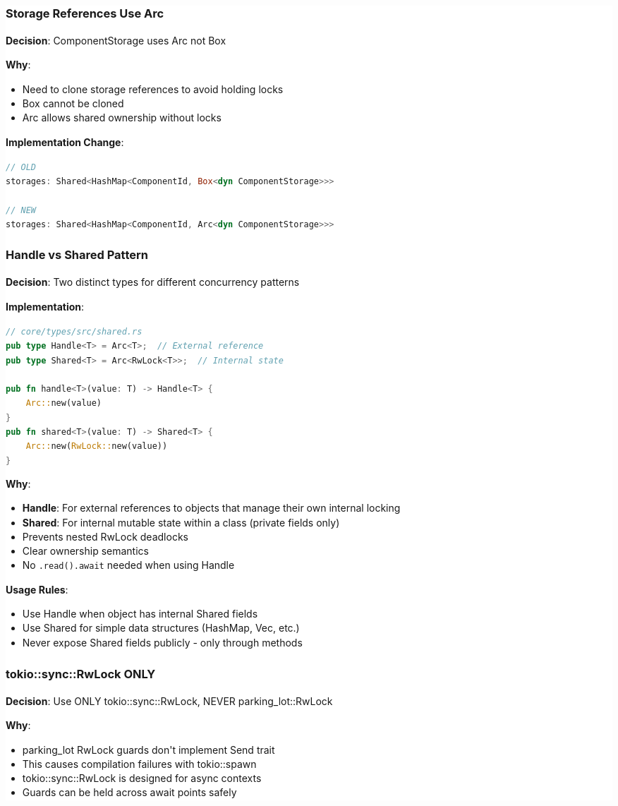 ### Storage References Use Arc
**Decision**: ComponentStorage uses Arc<dyn ComponentStorage> not Box

**Why**:
- Need to clone storage references to avoid holding locks
- Box<dyn Trait> cannot be cloned
- Arc allows shared ownership without locks

**Implementation Change**:
```rust
// OLD
storages: Shared<HashMap<ComponentId, Box<dyn ComponentStorage>>>

// NEW
storages: Shared<HashMap<ComponentId, Arc<dyn ComponentStorage>>>
```

### Handle<T> vs Shared<T> Pattern
**Decision**: Two distinct types for different concurrency patterns

**Implementation**:
```rust
// core/types/src/shared.rs
pub type Handle<T> = Arc<T>;  // External reference
pub type Shared<T> = Arc<RwLock<T>>;  // Internal state

pub fn handle<T>(value: T) -> Handle<T> {
    Arc::new(value)
}
pub fn shared<T>(value: T) -> Shared<T> {
    Arc::new(RwLock::new(value))
}
```

**Why**:
- **Handle<T>**: For external references to objects that manage their own internal locking
- **Shared<T>**: For internal mutable state within a class (private fields only)
- Prevents nested RwLock deadlocks
- Clear ownership semantics
- No `.read().await` needed when using Handle

**Usage Rules**:
- Use Handle when object has internal Shared fields
- Use Shared for simple data structures (HashMap, Vec, etc.)
- Never expose Shared fields publicly - only through methods

### tokio::sync::RwLock ONLY
**Decision**: Use ONLY tokio::sync::RwLock, NEVER parking_lot::RwLock

**Why**:
- parking_lot RwLock guards don't implement Send trait
- This causes compilation failures with tokio::spawn
- tokio::sync::RwLock is designed for async contexts
- Guards can be held across await points safely

